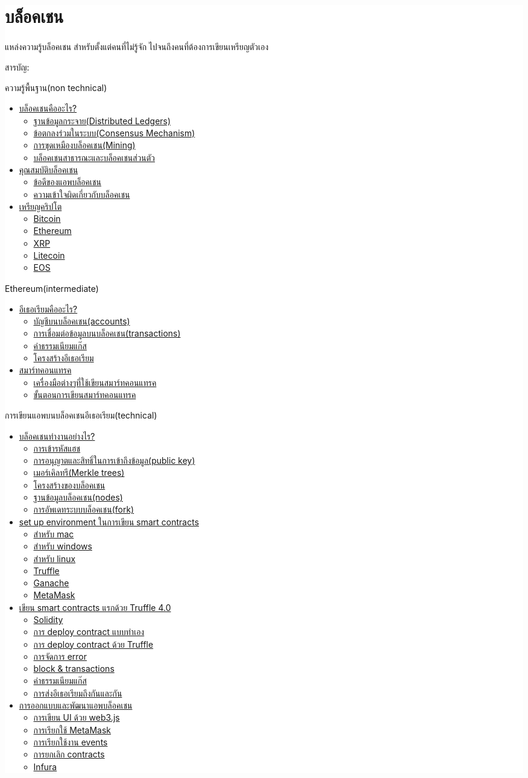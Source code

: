 # บล็อคเชน
แหล่งความรู้บล็อคเชน สำหรับตั้งแต่คนที่ไม่รู้จัก ไปจนถึงคนที่ต้องการเขียนเหรียญตัวเอง

สารบัญ:

ความรู้พื้นฐาน(non technical)

- [บล็อคเชนคืออะไร?](#บล็อคเชนคืออะไร)
    - [ฐานข้อมูลกระจาย(Distributed Ledgers)](#ฐานข้อมูลกระจายdistributed-ledgers)
    - [ข้อตกลงร่วมในระบบ(Consensus Mechanism)](#ข้อตกลงร่วมในระบบConsensus-Mechanism)
    - [การขุดเหมืองบล็อคเชน(Mining)](#การขุดเหมืองบล็อคเชนmining)
    - [บล็อคเชนสาธารณะและบล็อคเชนส่วนตัว](#บล็อคเชนสาธารณะและบล็อคเชนส่วนตัว)
- [คุณสมบัติบล็อคเชน](#คุณสมบัติบล็อคเชน)
    - [ข้อดีของแอพบล็อคเชน](#ข้อดีของแอพบล็อคเชน)
    - [ความเข้าใจผิดเกี่ยวกับบล็อคเชน](#ความเข้าใจผิดเกี่ยวกับบล็อคเชน)
- [เหรียญคริปโต](#เหรียญคริปโต)
    - [Bitcoin](#Bitcoin)
    - [Ethereum](#Ethereum)
    - [XRP](#XRP)
    - [Litecoin](#Litecoin)
    - [EOS](#EOS)

Ethereum(intermediate)

- [อีเธอเรียมคืออะไร?](#อีเธอเรียมคืออะไร)
    - [บัญชีบนบล็อคเชน(accounts)](#บัญชีบนบล็อคเชนaccounts)
    - [การเชื่อมต่อข้อมูลบนบล็อคเชน(transactions)](#การเชื่อมต่อข้อมูลบนบล็อคเชนtransactions)
    - [ค่าธรรมเนียมแก๊ส](#ค่าธรรมเนียมแก๊ส)
    - [โครงสร้างอีเธอเรียม](#โครงสร้างอีเธอเรียม)
- [สมาร์ทคอนแทรค](#สมาร์ทคอนแทรค)
    - [เครื่องมือต่างๆที่ใช้เขียนสมาร์ทคอนแทรค](#เครื่องมือต่างๆที่ใช้เขียนสมาร์ทคอนแทรค)
    - [ขั้นตอนการเขียนสมาร์ทคอนแทรค](#ขั้นตอนการเขียนสมาร์ทคอนแทรค)
    
การเขียนแอพบนบล็อคเชนอีเธอเรียม(technical)

- [บล็อคเชนทำงานอย่างไร?](#บล็อคเชนทำงานอย่างไร)
    - [การเข้ารหัสแฮช](#การเข้ารหัสแฮช)
    - [การอนุญาตและสิทธิ์ในการเข้าถึงข้อมูล(public key)](#การอนุญาตและสิทธิ์ในการเข้าถึงข้อมูลpublic-key)
    - [เมอร์เคิลทรี(Merkle trees)](#เมอร์เคิลทรีMerkle-tree)
    - [โครงสร้างของบล็อคเชน](#โครงสร้างของบล็อคเชน)
    - [ฐานข้อมูลบล็อคเชน(nodes)](#ฐานข้อมูลบล็อคเชนnodes)
    - [การอัพเดทระบบบล็อคเชน(fork)](#การอัพเดทระบบบล็อคเชนfork)
- [set up environment ในการเขียน smart contracts](#set-up-environment-ในการเขียน-smart-contracts)
    - [สำหรับ mac](#สำหรับ-mac)
    - [สำหรับ windows](#สำหรับ-windows)
    - [สำหรับ linux](#สำหรับ-linux)
    - [Truffle](#Truffle)
    - [Ganache](#Ganache)
    - [MetaMask](#MetaMask)
- [เขียน smart contracts แรกด้วย Truffle 4.0](#เขียน-smart-contracts-แรกด้วย-Truffle-4.0)
    - [Solidity](#Solidity)
    - [การ deploy contract แบบทำเอง](#การ-deploy-contract-แบบทำเอง)
    - [การ deploy contract ด้วย Truffle](#การ-deploy-contract-ด้วย-Truffle)
    - [การจัดการ error](#การจัดการ-error)
    - [block & transactions](#block-&-transactions)
    - [ค่าธรรมเนียมแก๊ส](#ค่าธรรมเนียมแก๊ส)
    - [การส่งอีเธอเรียมถึงกันและกัน](#การส่งอีเธอเรียมถึงกันและกัน)
- [การออกแบบและพัฒนาแอพบล็อคเชน](#การออกแบบและพัฒนาแอพบล็อคเชน)
    - [การเขียน UI ด้วย web3.js](#การเขียน-UI-ด้วย-web3.js)
    - [การเรียกใช้ MetaMask](#การเรียกใช้-MetaMask)
    - [การเรียกใช้งาน events](#การเรียกใช้งาน-events)
    - [การยกเลิก contracts](#การยกเลิก-contracts)
    - [Infura](#Infura)
    